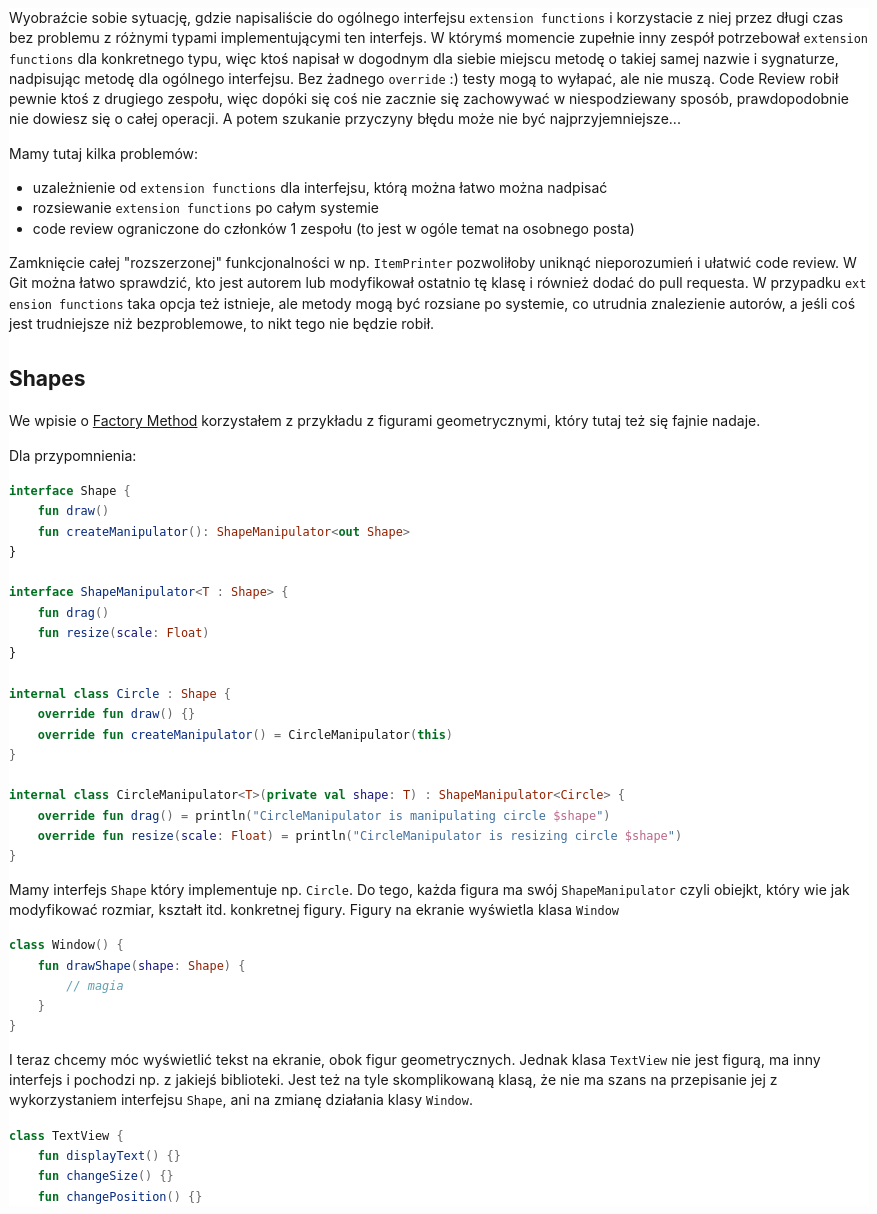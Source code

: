 Wyobraźcie sobie sytuację, gdzie napisaliście do ogólnego interfejsu `extension functions` i korzystacie z niej przez długi czas bez problemu z różnymi typami implementującymi ten interfejs. W którymś momencie zupełnie inny zespół potrzebował `extension functions` dla konkretnego typu, więc ktoś napisał w dogodnym dla siebie miejscu metodę o takiej samej nazwie i sygnaturze, nadpisując metodę dla ogólnego interfejsu. Bez żadnego `override` :) testy mogą to wyłapać, ale nie muszą. Code Review robił pewnie ktoś z drugiego zespołu, więc dopóki się coś nie zacznie się zachowywać w niespodziewany sposób, prawdopodobnie nie dowiesz się o całej operacji. A potem szukanie przyczyny błędu może nie być najprzyjemniejsze...

Mamy tutaj kilka problemów:
- uzależnienie od `extension functions` dla interfejsu, którą można łatwo można nadpisać
- rozsiewanie `extension functions` po całym systemie
- code review ograniczone do członków 1 zespołu (to jest w ogóle temat na osobnego posta)

Zamknięcie całej "rozszerzonej" funkcjonalności w np. `ItemPrinter` pozwoliłoby uniknąć nieporozumień i ułatwić code review. W Git można łatwo sprawdzić, kto jest autorem lub modyfikował ostatnio tę klasę i również dodać do pull requesta. W przypadku `extension functions` taka opcja też istnieje, ale metody mogą być rozsiane po systemie, co utrudnia znalezienie autorów, a jeśli coś jest trudniejsze niż bezproblemowe, to nikt tego nie będzie robił. 

## Shapes
We wpisie o [Factory Method](https://asvid.github.io/pl/kotlin-factory-method) korzystałem z przykładu z figurami geometrycznymi, który tutaj też się fajnie nadaje.

Dla przypomnienia:
```kotlin
interface Shape {
    fun draw()
    fun createManipulator(): ShapeManipulator<out Shape>
}

interface ShapeManipulator<T : Shape> {
    fun drag()
    fun resize(scale: Float)
}

internal class Circle : Shape {
    override fun draw() {}
    override fun createManipulator() = CircleManipulator(this)
}

internal class CircleManipulator<T>(private val shape: T) : ShapeManipulator<Circle> {
    override fun drag() = println("CircleManipulator is manipulating circle $shape")
    override fun resize(scale: Float) = println("CircleManipulator is resizing circle $shape")
}
```
Mamy interfejs `Shape` który implementuje np. `Circle`. Do tego, każda figura ma swój `ShapeManipulator` czyli obiejkt, który wie jak modyfikować rozmiar, kształt itd. konkretnej figury.
Figury na ekranie wyświetla klasa `Window`
```kotlin
class Window() {
    fun drawShape(shape: Shape) {
		// magia
    }
}
```
I teraz chcemy móc wyświetlić tekst na ekranie, obok figur geometrycznych. Jednak klasa `TextView` nie jest figurą, ma inny interfejs i pochodzi np. z jakiejś biblioteki. Jest też na tyle skomplikowaną klasą, że nie ma szans na przepisanie jej z wykorzystaniem interfejsu `Shape`, ani na zmianę działania klasy `Window`.
```kotlin
class TextView {
    fun displayText() {}
    fun changeSize() {}
    fun changePosition() {}
```